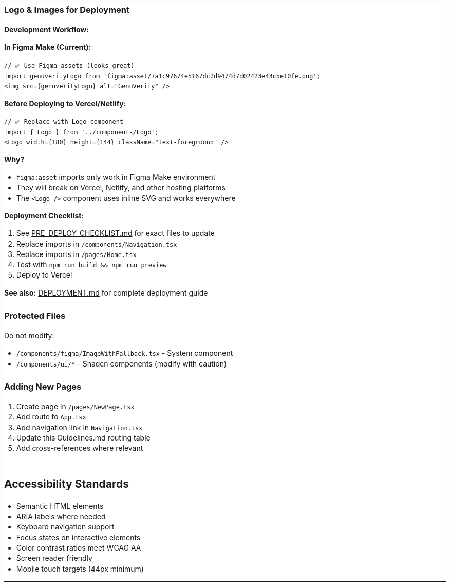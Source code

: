 ### Logo & Images for Deployment

**Development Workflow:**

**In Figma Make (Current):**
```tsx
// ✅ Use Figma assets (looks great)
import genuverityLogo from 'figma:asset/7a1c97674e5167dc2d9474d7d02423e43c5e10fe.png';
<img src={genuverityLogo} alt="GenuVerity" />
```

**Before Deploying to Vercel/Netlify:**
```tsx
// ✅ Replace with Logo component
import { Logo } from '../components/Logo';
<Logo width={180} height={144} className="text-foreground" />
```

**Why?**
- `figma:asset` imports only work in Figma Make environment
- They will break on Vercel, Netlify, and other hosting platforms
- The `<Logo />` component uses inline SVG and works everywhere

**Deployment Checklist:**
1. See [PRE_DEPLOY_CHECKLIST.md](/PRE_DEPLOY_CHECKLIST.md) for exact files to update
2. Replace imports in `/components/Navigation.tsx`
3. Replace imports in `/pages/Home.tsx`
4. Test with `npm run build && npm run preview`
5. Deploy to Vercel

**See also:** [DEPLOYMENT.md](/DEPLOYMENT.md) for complete deployment guide

### Protected Files
Do not modify:
- `/components/figma/ImageWithFallback.tsx` - System component
- `/components/ui/*` - Shadcn components (modify with caution)

### Adding New Pages
1. Create page in `/pages/NewPage.tsx`
2. Add route to `App.tsx`
3. Add navigation link in `Navigation.tsx`
4. Update this Guidelines.md routing table
5. Add cross-references where relevant

---

## Accessibility Standards

- Semantic HTML elements
- ARIA labels where needed
- Keyboard navigation support
- Focus states on interactive elements
- Color contrast ratios meet WCAG AA
- Screen reader friendly
- Mobile touch targets (44px minimum)

---
